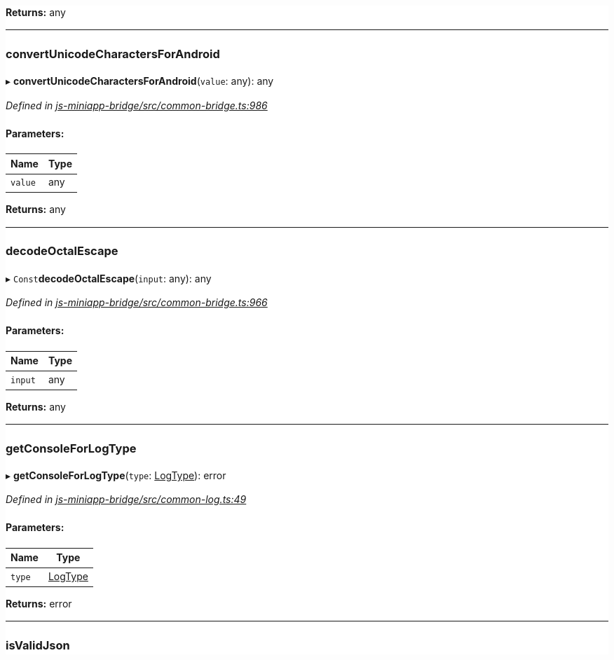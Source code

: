 **Returns:** any

___

### convertUnicodeCharactersForAndroid

▸ **convertUnicodeCharactersForAndroid**(`value`: any): any

*Defined in [js-miniapp-bridge/src/common-bridge.ts:986](https://github.com/rakutentech/js-miniapp/blob/00ebd5b/js-miniapp-bridge/src/common-bridge.ts#L986)*

#### Parameters:

Name | Type |
------ | ------ |
`value` | any |

**Returns:** any

___

### decodeOctalEscape

▸ `Const`**decodeOctalEscape**(`input`: any): any

*Defined in [js-miniapp-bridge/src/common-bridge.ts:966](https://github.com/rakutentech/js-miniapp/blob/00ebd5b/js-miniapp-bridge/src/common-bridge.ts#L966)*

#### Parameters:

Name | Type |
------ | ------ |
`input` | any |

**Returns:** any

___

### getConsoleForLogType

▸ **getConsoleForLogType**(`type`: [LogType](classes/logtype.md)): error

*Defined in [js-miniapp-bridge/src/common-log.ts:49](https://github.com/rakutentech/js-miniapp/blob/00ebd5b/js-miniapp-bridge/src/common-log.ts#L49)*

#### Parameters:

Name | Type |
------ | ------ |
`type` | [LogType](classes/logtype.md) |

**Returns:** error

___

### isValidJson
